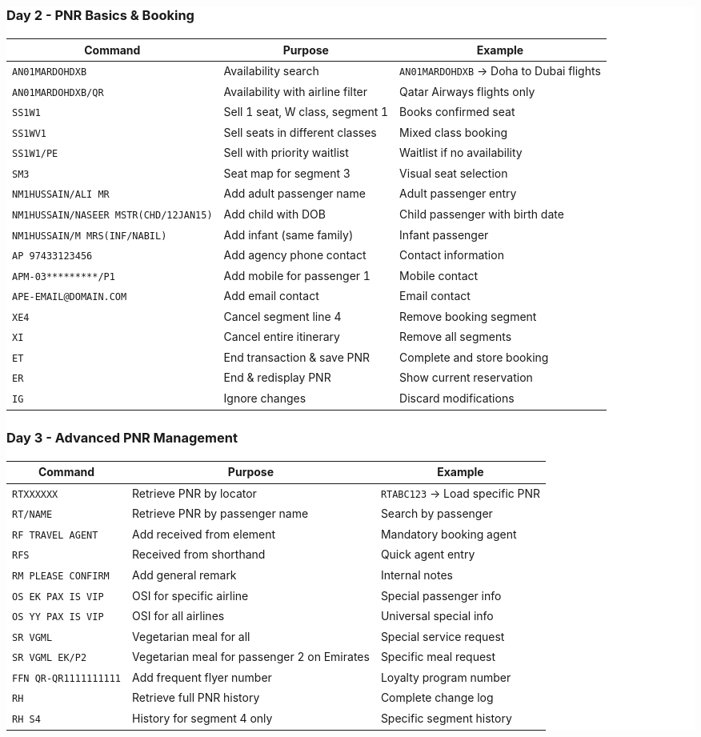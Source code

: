 ### **Day 2 - PNR Basics & Booking**

| Command | Purpose | Example |
|---------|---------|---------|
| `AN01MARDOHDXB` | Availability search | `AN01MARDOHDXB` → Doha to Dubai flights |
| `AN01MARDOHDXB/QR` | Availability with airline filter | Qatar Airways flights only |
| `SS1W1` | Sell 1 seat, W class, segment 1 | Books confirmed seat |
| `SS1WV1` | Sell seats in different classes | Mixed class booking |
| `SS1W1/PE` | Sell with priority waitlist | Waitlist if no availability |
| `SM3` | Seat map for segment 3 | Visual seat selection |
| `NM1HUSSAIN/ALI MR` | Add adult passenger name | Adult passenger entry |
| `NM1HUSSAIN/NASEER MSTR(CHD/12JAN15)` | Add child with DOB | Child passenger with birth date |
| `NM1HUSSAIN/M MRS(INF/NABIL)` | Add infant (same family) | Infant passenger |
| `AP 97433123456` | Add agency phone contact | Contact information |
| `APM-03*********/P1` | Add mobile for passenger 1 | Mobile contact |
| `APE-EMAIL@DOMAIN.COM` | Add email contact | Email contact |
| `XE4` | Cancel segment line 4 | Remove booking segment |
| `XI` | Cancel entire itinerary | Remove all segments |
| `ET` | End transaction & save PNR | Complete and store booking |
| `ER` | End & redisplay PNR | Show current reservation |
| `IG` | Ignore changes | Discard modifications |

### **Day 3 - Advanced PNR Management**

| Command | Purpose | Example |
|---------|---------|---------|
| `RTXXXXXX` | Retrieve PNR by locator | `RTABC123` → Load specific PNR |
| `RT/NAME` | Retrieve PNR by passenger name | Search by passenger |
| `RF TRAVEL AGENT` | Add received from element | Mandatory booking agent |
| `RFS` | Received from shorthand | Quick agent entry |
| `RM PLEASE CONFIRM` | Add general remark | Internal notes |
| `OS EK PAX IS VIP` | OSI for specific airline | Special passenger info |
| `OS YY PAX IS VIP` | OSI for all airlines | Universal special info |
| `SR VGML` | Vegetarian meal for all | Special service request |
| `SR VGML EK/P2` | Vegetarian meal for passenger 2 on Emirates | Specific meal request |
| `FFN QR-QR1111111111` | Add frequent flyer number | Loyalty program number |
| `RH` | Retrieve full PNR history | Complete change log |
| `RH S4` | History for segment 4 only | Specific segment history |
